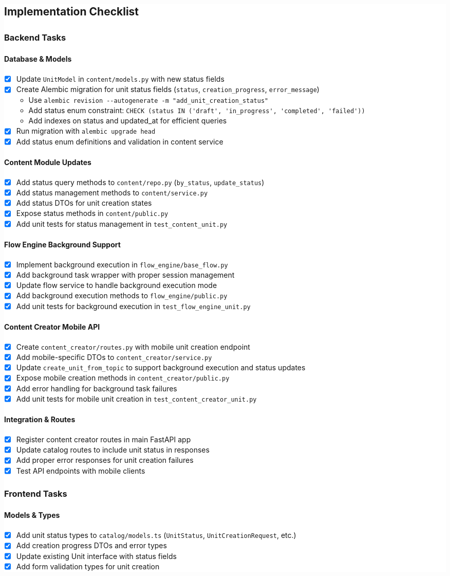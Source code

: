## Implementation Checklist

### Backend Tasks

#### Database & Models
- [x] Update `UnitModel` in `content/models.py` with new status fields
- [x] Create Alembic migration for unit status fields (`status`, `creation_progress`, `error_message`)
  - Use `alembic revision --autogenerate -m "add_unit_creation_status"`
  - Add status enum constraint: `CHECK (status IN ('draft', 'in_progress', 'completed', 'failed'))`
  - Add indexes on status and updated_at for efficient queries
- [x] Run migration with `alembic upgrade head`
- [x] Add status enum definitions and validation in content service

#### Content Module Updates
- [x] Add status query methods to `content/repo.py` (`by_status`, `update_status`)
- [x] Add status management methods to `content/service.py`
- [x] Add status DTOs for unit creation states
- [x] Expose status methods in `content/public.py`
- [x] Add unit tests for status management in `test_content_unit.py`

#### Flow Engine Background Support
- [x] Implement background execution in `flow_engine/base_flow.py`
- [x] Add background task wrapper with proper session management
- [x] Update flow service to handle background execution mode
- [x] Add background execution methods to `flow_engine/public.py`
- [x] Add unit tests for background execution in `test_flow_engine_unit.py`

#### Content Creator Mobile API
- [x] Create `content_creator/routes.py` with mobile unit creation endpoint
- [x] Add mobile-specific DTOs to `content_creator/service.py`
- [x] Update `create_unit_from_topic` to support background execution and status updates
- [x] Expose mobile creation methods in `content_creator/public.py`
- [x] Add error handling for background task failures
- [x] Add unit tests for mobile unit creation in `test_content_creator_unit.py`

#### Integration & Routes
- [x] Register content creator routes in main FastAPI app
- [x] Update catalog routes to include unit status in responses
- [x] Add proper error responses for unit creation failures
- [x] Test API endpoints with mobile clients

### Frontend Tasks

#### Models & Types
- [x] Add unit status types to `catalog/models.ts` (`UnitStatus`, `UnitCreationRequest`, etc.)
- [x] Add creation progress DTOs and error types
- [x] Update existing Unit interface with status fields
- [x] Add form validation types for unit creation
